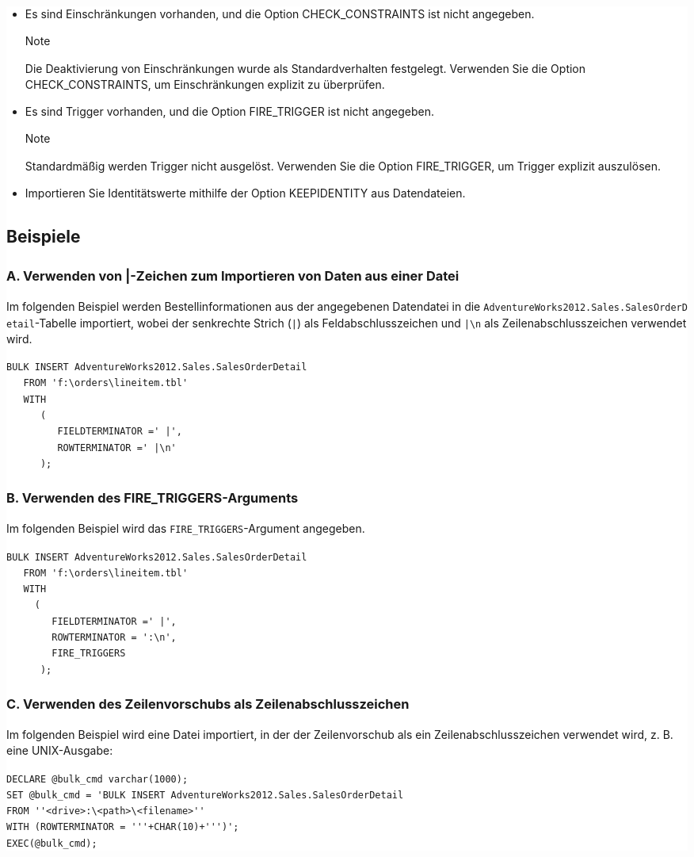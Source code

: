 -   Es sind Einschränkungen vorhanden, und die Option CHECK_CONSTRAINTS ist nicht angegeben.  
  
    > [!NOTE]  
    >  Die Deaktivierung von Einschränkungen wurde als Standardverhalten festgelegt. Verwenden Sie die Option CHECK_CONSTRAINTS, um Einschränkungen explizit zu überprüfen.  
  
-   Es sind Trigger vorhanden, und die Option FIRE_TRIGGER ist nicht angegeben.  
  
    > [!NOTE]  
    >  Standardmäßig werden Trigger nicht ausgelöst. Verwenden Sie die Option FIRE_TRIGGER, um Trigger explizit auszulösen.  
  
-   Importieren Sie Identitätswerte mithilfe der Option KEEPIDENTITY aus Datendateien.  
  
## <a name="examples"></a>Beispiele  
  
### <a name="a-using-pipes-to-import-data-from-a-file"></a>A. Verwenden von |-Zeichen zum Importieren von Daten aus einer Datei  
 Im folgenden Beispiel werden Bestellinformationen aus der angegebenen Datendatei in die `AdventureWorks2012.Sales.SalesOrderDetail`-Tabelle importiert, wobei der senkrechte Strich (`|`) als Feldabschlusszeichen und `|\n` als Zeilenabschlusszeichen verwendet wird.  
  
```  
BULK INSERT AdventureWorks2012.Sales.SalesOrderDetail  
   FROM 'f:\orders\lineitem.tbl'  
   WITH   
      (  
         FIELDTERMINATOR =' |',  
         ROWTERMINATOR =' |\n'  
      );  
```  
  
### <a name="b-using-the-firetriggers-argument"></a>B. Verwenden des FIRE_TRIGGERS-Arguments  
 Im folgenden Beispiel wird das `FIRE_TRIGGERS`-Argument angegeben.  
  
```  
BULK INSERT AdventureWorks2012.Sales.SalesOrderDetail  
   FROM 'f:\orders\lineitem.tbl'  
   WITH  
     (  
        FIELDTERMINATOR =' |',  
        ROWTERMINATOR = ':\n',  
        FIRE_TRIGGERS  
      );  
```  
  
### <a name="c-using-line-feed-as-a-row-terminator"></a>C. Verwenden des Zeilenvorschubs als Zeilenabschlusszeichen  
 Im folgenden Beispiel wird eine Datei importiert, in der der Zeilenvorschub als ein Zeilenabschlusszeichen verwendet wird, z. B. eine UNIX-Ausgabe:  
  
```  
DECLARE @bulk_cmd varchar(1000);  
SET @bulk_cmd = 'BULK INSERT AdventureWorks2012.Sales.SalesOrderDetail  
FROM ''<drive>:\<path>\<filename>''   
WITH (ROWTERMINATOR = '''+CHAR(10)+''')';  
EXEC(@bulk_cmd);  
```  
  